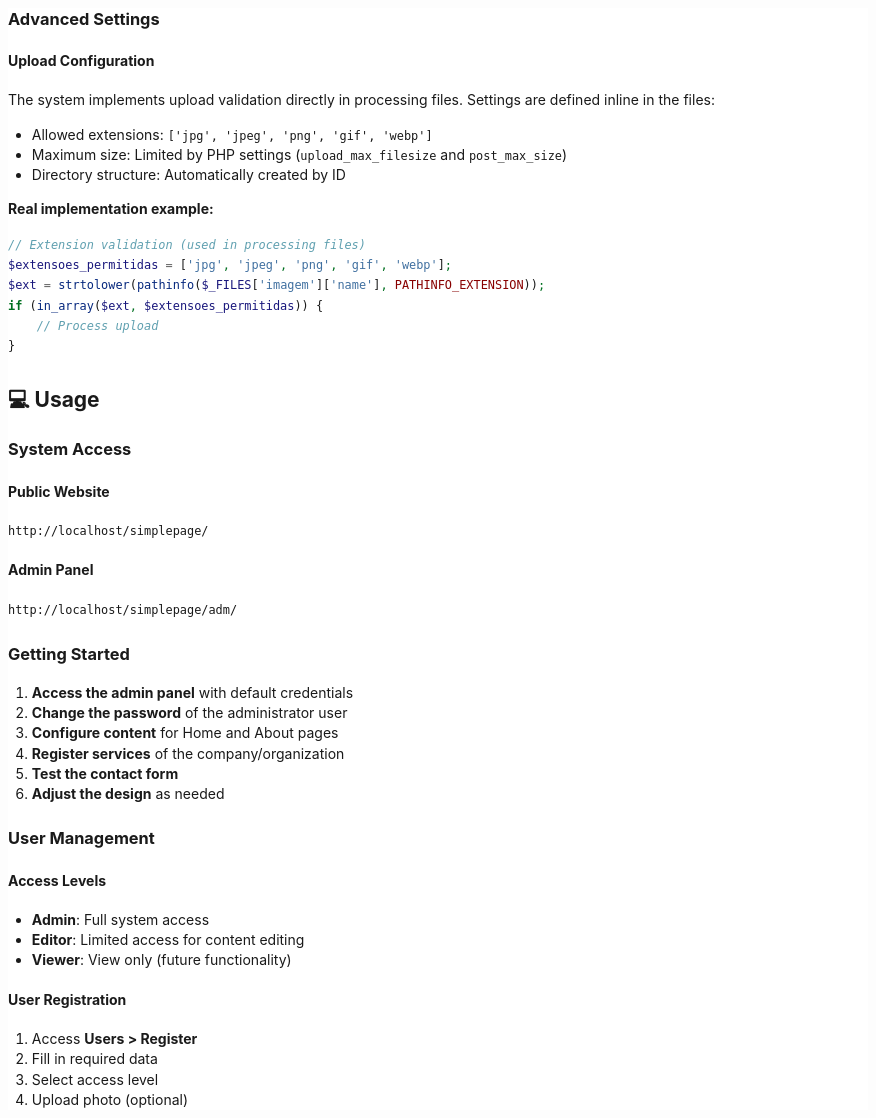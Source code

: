 ### Advanced Settings

#### Upload Configuration
The system implements upload validation directly in processing files. Settings are defined inline in the files:
- Allowed extensions: `['jpg', 'jpeg', 'png', 'gif', 'webp']`
- Maximum size: Limited by PHP settings (`upload_max_filesize` and `post_max_size`)
- Directory structure: Automatically created by ID

**Real implementation example:**
```php
// Extension validation (used in processing files)
$extensoes_permitidas = ['jpg', 'jpeg', 'png', 'gif', 'webp'];
$ext = strtolower(pathinfo($_FILES['imagem']['name'], PATHINFO_EXTENSION));
if (in_array($ext, $extensoes_permitidas)) {
    // Process upload
}
```

## 💻 Usage

### System Access

#### Public Website
```
http://localhost/simplepage/
```

#### Admin Panel
```
http://localhost/simplepage/adm/
```

### Getting Started

1. **Access the admin panel** with default credentials
2. **Change the password** of the administrator user
3. **Configure content** for Home and About pages
4. **Register services** of the company/organization
5. **Test the contact form**
6. **Adjust the design** as needed

### User Management

#### Access Levels
- **Admin**: Full system access
- **Editor**: Limited access for content editing
- **Viewer**: View only (future functionality)

#### User Registration
1. Access **Users > Register**
2. Fill in required data
3. Select access level
4. Upload photo (optional)
